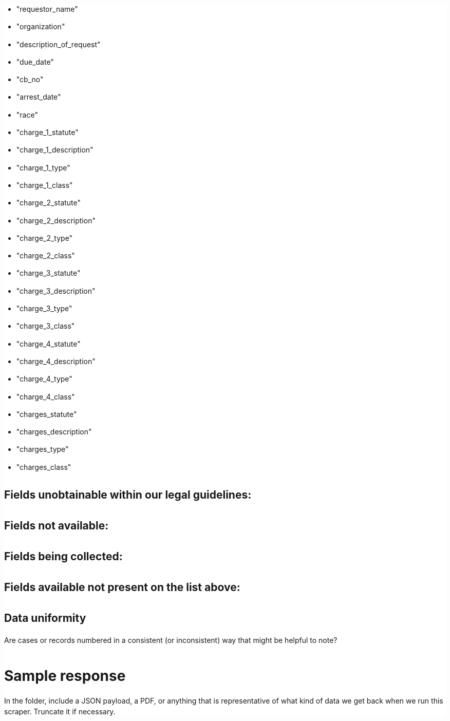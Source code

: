 * "requestor_name"
* "organization"
* "description_of_request"
* "due_date"

* "cb_no"
* "arrest_date"
* "race"
* "charge_1_statute"
* "charge_1_description"
* "charge_1_type"
* "charge_1_class"
* "charge_2_statute"
* "charge_2_description"
* "charge_2_type"
* "charge_2_class"
* "charge_3_statute"
* "charge_3_description"
* "charge_3_type"
* "charge_3_class"
* "charge_4_statute"
* "charge_4_description"
* "charge_4_type"
* "charge_4_class"
* "charges_statute"
* "charges_description"
* "charges_type"
* "charges_class"


## Fields unobtainable within our legal guidelines:

## Fields not available:

## Fields being collected:

## Fields available not present on the list above:

## Data uniformity
Are cases or records numbered in a consistent (or inconsistent) way that might be helpful to note?

# Sample response
In the folder, include a JSON payload, a PDF, or anything that is representative of what kind of data we get back when we run this scraper. Truncate it if necessary.
